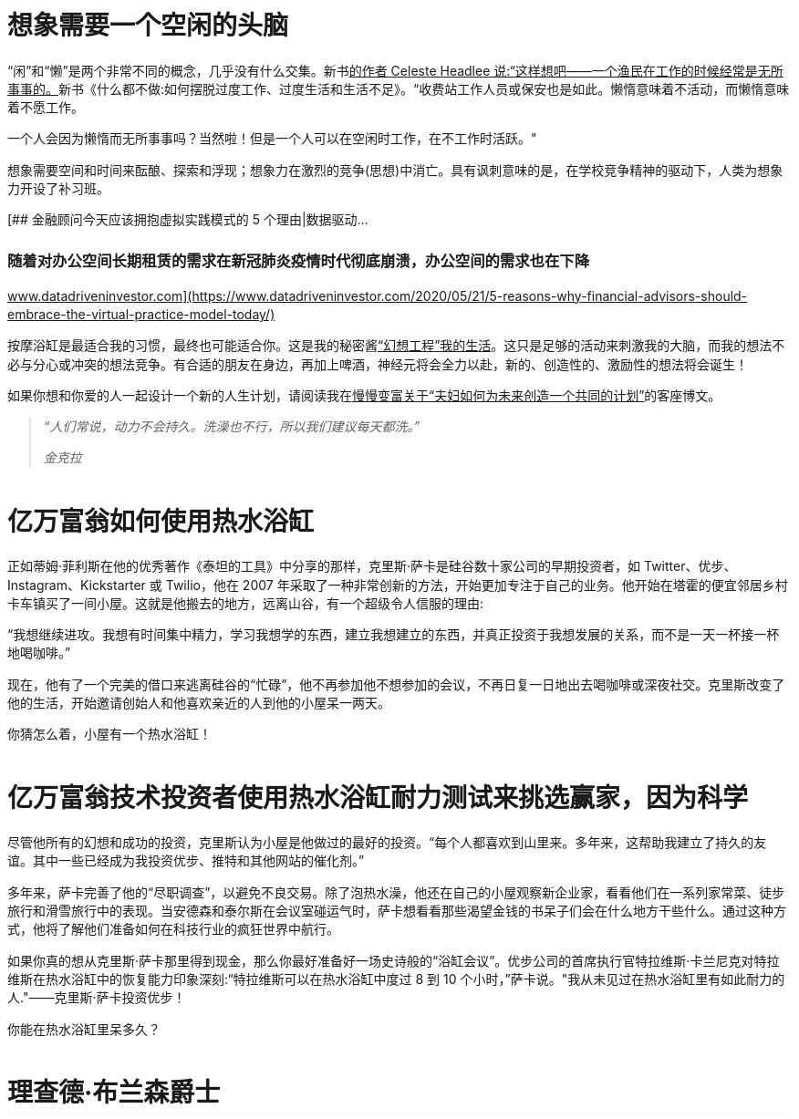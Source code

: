 # 想象需要一个空闲的头脑

“闲”和“懒”是两个非常不同的概念，几乎没有什么交集。新书[的作者 Celeste Headlee 说:“这样想吧——一个渔民在工作的时候经常是无所事事的。](https://amzn.to/2ZIL0wG)新书《什么都不做:如何摆脱过度工作、过度生活和生活不足》。“收费站工作人员或保安也是如此。懒惰意味着不活动，而懒惰意味着不愿工作。

一个人会因为懒惰而无所事事吗？当然啦！但是一个人可以在空闲时工作，在不工作时活跃。"

想象需要空间和时间来酝酿、探索和浮现；想象力在激烈的竞争(思想)中消亡。具有讽刺意味的是，在学校竞争精神的驱动下，人类为想象力开设了补习班。

[](https://www.datadriveninvestor.com/2020/05/21/5-reasons-why-financial-advisors-should-embrace-the-virtual-practice-model-today/) [## 金融顾问今天应该拥抱虚拟实践模式的 5 个理由|数据驱动…

### 随着对办公空间长期租赁的需求在新冠肺炎疫情时代彻底崩溃，办公空间的需求也在下降

www.datadriveninvestor.com](https://www.datadriveninvestor.com/2020/05/21/5-reasons-why-financial-advisors-should-embrace-the-virtual-practice-model-today/) 

按摩浴缸是最适合我的习惯，最终也可能适合你。这是我的秘密酱[“幻想工程”我的生活](https://www.financial-imagineer.com/2017/10/19/why-you-should-financially-imagineer-your-life/)。这只是足够的活动来刺激我的大脑，而我的想法不必与分心或冲突的想法竞争。有合适的朋友在身边，再加上啤酒，神经元将会全力以赴，新的、创造性的、激励性的想法将会诞生！

如果你想和你爱的人一起设计一个新的人生计划，请阅读我在[慢慢变富关于“夫妇如何为未来创造一个共同的计划”](https://www.getrichslowly.org/couple-goals/#more-237050)的客座博文。

> *“人们常说，动力不会持久。洗澡也不行，所以我们建议每天都洗。”*
> 
> *金克拉*

# 亿万富翁如何使用热水浴缸

正如蒂姆·菲利斯在他的优秀著作《泰坦的工具》中分享的那样，克里斯·萨卡是硅谷数十家公司的早期投资者，如 Twitter、优步、Instagram、Kickstarter 或 Twilio，他在 2007 年采取了一种非常创新的方法，开始更加专注于自己的业务。他开始在塔霍的便宜邻居乡村卡车镇买了一间小屋。这就是他搬去的地方，远离山谷，有一个超级令人信服的理由:

“我想继续进攻。我想有时间集中精力，学习我想学的东西，建立我想建立的东西，并真正投资于我想发展的关系，而不是一天一杯接一杯地喝咖啡。”

现在，他有了一个完美的借口来逃离硅谷的“忙碌”，他不再参加他不想参加的会议，不再日复一日地出去喝咖啡或深夜社交。克里斯改变了他的生活，开始邀请创始人和他喜欢亲近的人到他的小屋呆一两天。

你猜怎么着，小屋有一个热水浴缸！

# 亿万富翁技术投资者使用热水浴缸耐力测试来挑选赢家，因为科学

尽管他所有的幻想和成功的投资，克里斯认为小屋是他做过的最好的投资。“每个人都喜欢到山里来。多年来，这帮助我建立了持久的友谊。其中一些已经成为我投资优步、推特和其他网站的催化剂。”

多年来，萨卡完善了他的“尽职调查”，以避免不良交易。除了泡热水澡，他还在自己的小屋观察新企业家，看看他们在一系列家常菜、徒步旅行和滑雪旅行中的表现。当安德森和泰尔斯在会议室碰运气时，萨卡想看看那些渴望金钱的书呆子们会在什么地方干些什么。通过这种方式，他将了解他们准备如何在科技行业的疯狂世界中航行。

如果你真的想从克里斯·萨卡那里得到现金，那么你最好准备好一场史诗般的“浴缸会议”。优步公司的首席执行官特拉维斯·卡兰尼克对特拉维斯在热水浴缸中的恢复能力印象深刻:“特拉维斯可以在热水浴缸中度过 8 到 10 个小时，”萨卡说。"我从未见过在热水浴缸里有如此耐力的人."——克里斯·萨卡投资优步！

你能在热水浴缸里呆多久？

# 理查德·布兰森爵士
